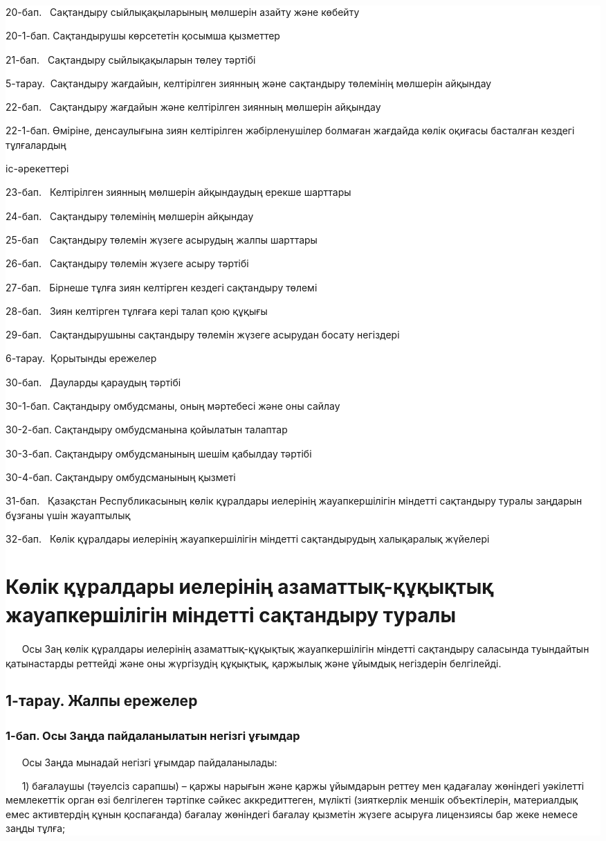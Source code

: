 20-бап.   Сақтандыру сыйлықақыларының мөлшерiн азайту және көбейту

20-1-бап. Сақтандырушы көрсететін қосымша қызметтер

21-бап.   Сақтандыру сыйлықақыларын төлеу тәртiбi

5-тарау.  Сақтандыру жағдайын, келтірілген зиянның және сақтандыру төлемінің мөлшерін айқындау

22-бап.   Сақтандыру жағдайын және келтiрiлген зиянның мөлшерiн айқындау

22-1-бап. Өміріне, денсаулығына зиян келтірілген жәбірленушілер болмаған жағдайда көлік оқиғасы басталған кездегі тұлғалардың

іс-әрекеттері

23-бап.   Келтiрiлген зиянның мөлшерiн айқындаудың ерекше шарттары

24-бап.   Сақтандыру төлемiнің мөлшерiн айқындау

25-бап    Сақтандыру төлемiн жүзеге асырудың жалпы шарттары

26-бап.   Сақтандыру төлемiн жүзеге асыру тәртiбi

27-бап.   Бiрнеше тұлға зиян келтiрген кездегi сақтандыру төлемi

28-бап.   Зиян келтiрген тұлғаға керi талап қою құқығы

29-бап.   Сақтандырушыны сақтандыру төлемін жүзеге асырудан босату негіздерi

6-тарау.  Қорытынды ережелер

30-бап.   Дауларды қараудың тәртібі

30-1-бап. Сақтандыру омбудсманы, оның мәртебесі және оны сайлау

30-2-бап. Сақтандыру омбудсманына қойылатын талаптар

30-3-бап. Сақтандыру омбудсманының шешім қабылдау тәртібі

30-4-бап. Сақтандыру омбудсманының қызметі

31-бап.   Қазақстан Республикасының көлік құралдары иелерінің жауапкершілігін міндетті сақтандыру туралы заңдарын бұзғаны үшін жауаптылық

32-бап.   Көлік құралдары иелерінің жауапкершілігін міндетті сақтандырудың халықаралық жүйелері

# Көлік құралдары иелерінің азаматтық-құқықтық жауапкершілігін міндетті сақтандыру туралы

      Осы Заң көлiк құралдары иелерiнiң азаматтық-құқықтық жауапкершiлiгiн мiндеттi сақтандыру саласында туындайтын қатынастарды реттейдi және оны жүргiзудiң құқықтық, қаржылық және ұйымдық негiздерiн белгiлейдi.

## 1-тарау. Жалпы ережелер

### 1-бап. Осы Заңда пайдаланылатын негiзгi ұғымдар

      Осы Заңда мынадай негiзгi ұғымдар пайдаланылады:

      1) бағалаушы (тәуелсіз сарапшы) – қаржы нарығын және қаржы ұйымдарын реттеу мен қадағалау жөніндегі уәкілетті мемлекеттік орган өзі белгілеген тәртіпке сәйкес аккредиттеген, мүлікті (зияткерлік меншік объектілерін, материалдық емес активтердің құнын қоспағанда) бағалау жөніндегі бағалау қызметін жүзеге асыруға лицензиясы бар жеке немесе заңды тұлға;
